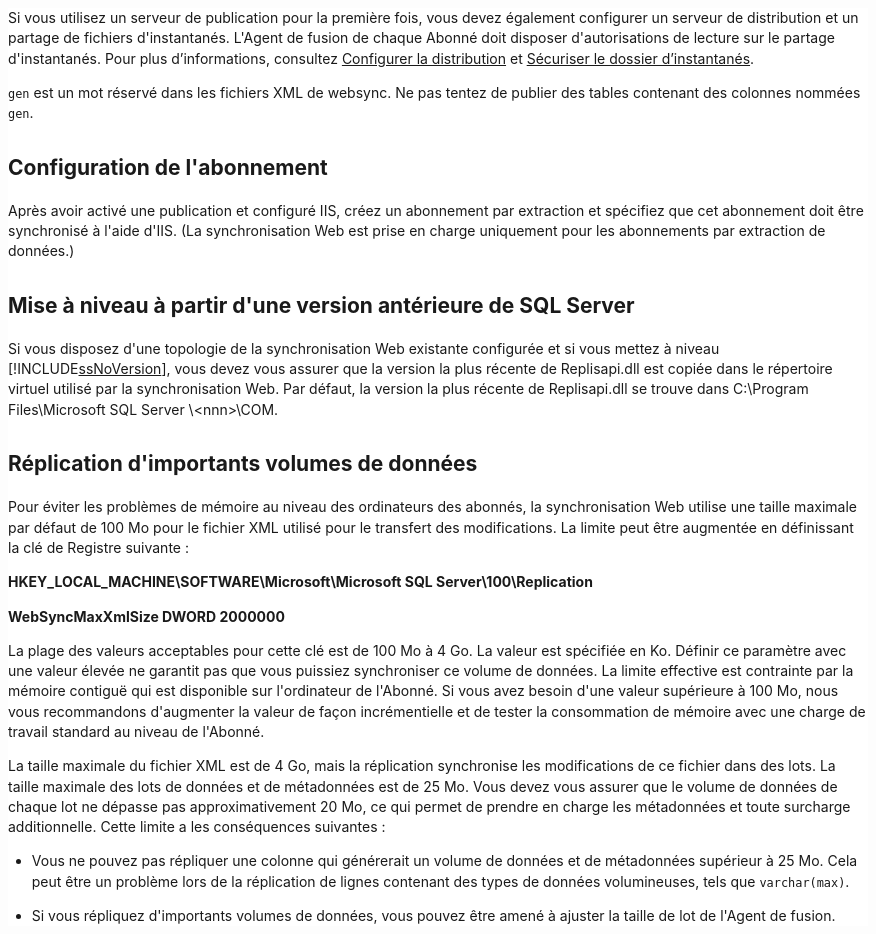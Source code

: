  Si vous utilisez un serveur de publication pour la première fois, vous devez également configurer un serveur de distribution et un partage de fichiers d'instantanés. L'Agent de fusion de chaque Abonné doit disposer d'autorisations de lecture sur le partage d'instantanés. Pour plus d’informations, consultez [Configurer la distribution](configure-distribution.md) et [Sécuriser le dossier d’instantanés](security/secure-the-snapshot-folder.md).  
  
 `gen` est un mot réservé dans les fichiers XML de websync. Ne pas tentez de publier des tables contenant des colonnes nommées `gen`.  
  
## <a name="configuring-the-subscription"></a>Configuration de l'abonnement  
 Après avoir activé une publication et configuré IIS, créez un abonnement par extraction et spécifiez que cet abonnement doit être synchronisé à l'aide d'IIS. (La synchronisation Web est prise en charge uniquement pour les abonnements par extraction de données.)  
  
## <a name="upgrading-from-an-earlier-version-of-sql-server"></a>Mise à niveau à partir d'une version antérieure de SQL Server  
 Si vous disposez d'une topologie de la synchronisation Web existante configurée et si vous mettez à niveau [!INCLUDE[ssNoVersion](../../includes/ssnoversion-md.md)], vous devez vous assurer que la version la plus récente de Replisapi.dll est copiée dans le répertoire virtuel utilisé par la synchronisation Web. Par défaut, la version la plus récente de Replisapi.dll se trouve dans C:\Program Files\Microsoft SQL Server \\<nnn\>\COM.  
  
## <a name="replicating-large-volumes-of-data"></a>Réplication d'importants volumes de données  
 Pour éviter les problèmes de mémoire au niveau des ordinateurs des abonnés, la synchronisation Web utilise une taille maximale par défaut de 100 Mo pour le fichier XML utilisé pour le transfert des modifications. La limite peut être augmentée en définissant la clé de Registre suivante :  
  
 **HKEY_LOCAL_MACHINE\SOFTWARE\Microsoft\Microsoft SQL Server\100\Replication**  
  
 **WebSyncMaxXmlSize DWORD 2000000**  
  
 La plage des valeurs acceptables pour cette clé est de 100 Mo à 4 Go. La valeur est spécifiée en Ko. Définir ce paramètre avec une valeur élevée ne garantit pas que vous puissiez synchroniser ce volume de données. La limite effective est contrainte par la mémoire contiguë qui est disponible sur l'ordinateur de l'Abonné. Si vous avez besoin d'une valeur supérieure à 100 Mo, nous vous recommandons d'augmenter la valeur de façon incrémentielle et de tester la consommation de mémoire avec une charge de travail standard au niveau de l'Abonné.  
  
 La taille maximale du fichier XML est de 4 Go, mais la réplication synchronise les modifications de ce fichier dans des lots. La taille maximale des lots de données et de métadonnées est de 25 Mo. Vous devez vous assurer que le volume de données de chaque lot ne dépasse pas approximativement 20 Mo, ce qui permet de prendre en charge les métadonnées et toute surcharge additionnelle. Cette limite a les conséquences suivantes :  
  
-   Vous ne pouvez pas répliquer une colonne qui générerait un volume de données et de métadonnées supérieur à 25 Mo. Cela peut être un problème lors de la réplication de lignes contenant des types de données volumineuses, tels que `varchar(max)`.  
  
-   Si vous répliquez d'importants volumes de données, vous pouvez être amené à ajuster la taille de lot de l'Agent de fusion.  
  